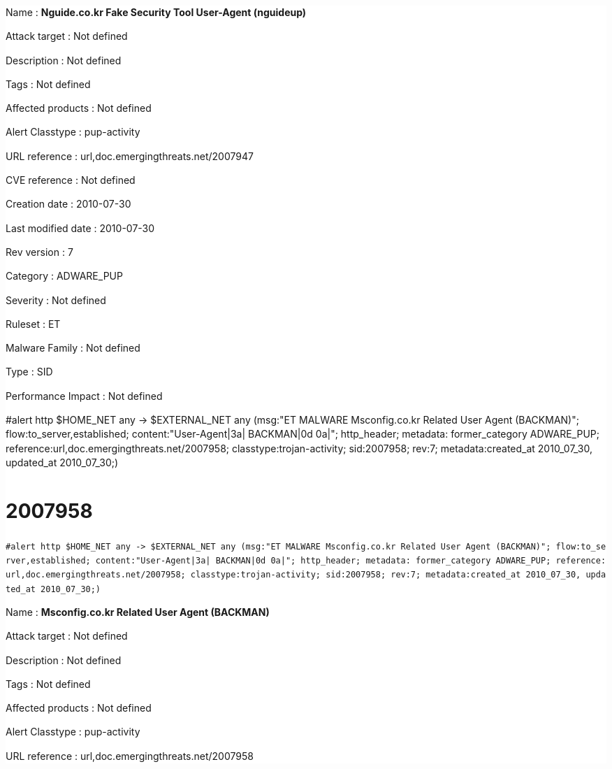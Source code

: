Name : **Nguide.co.kr Fake Security Tool User-Agent (nguideup)** 

Attack target : Not defined

Description : Not defined

Tags : Not defined

Affected products : Not defined

Alert Classtype : pup-activity

URL reference : url,doc.emergingthreats.net/2007947

CVE reference : Not defined

Creation date : 2010-07-30

Last modified date : 2010-07-30

Rev version : 7

Category : ADWARE_PUP

Severity : Not defined

Ruleset : ET

Malware Family : Not defined

Type : SID

Performance Impact : Not defined



#alert http $HOME_NET any -> $EXTERNAL_NET any (msg:"ET MALWARE Msconfig.co.kr Related User Agent (BACKMAN)"; flow:to_server,established; content:"User-Agent|3a| BACKMAN|0d 0a|"; http_header; metadata: former_category ADWARE_PUP; reference:url,doc.emergingthreats.net/2007958; classtype:trojan-activity; sid:2007958; rev:7; metadata:created_at 2010_07_30, updated_at 2010_07_30;)

# 2007958
`#alert http $HOME_NET any -> $EXTERNAL_NET any (msg:"ET MALWARE Msconfig.co.kr Related User Agent (BACKMAN)"; flow:to_server,established; content:"User-Agent|3a| BACKMAN|0d 0a|"; http_header; metadata: former_category ADWARE_PUP; reference:url,doc.emergingthreats.net/2007958; classtype:trojan-activity; sid:2007958; rev:7; metadata:created_at 2010_07_30, updated_at 2010_07_30;)
` 

Name : **Msconfig.co.kr Related User Agent (BACKMAN)** 

Attack target : Not defined

Description : Not defined

Tags : Not defined

Affected products : Not defined

Alert Classtype : pup-activity

URL reference : url,doc.emergingthreats.net/2007958
